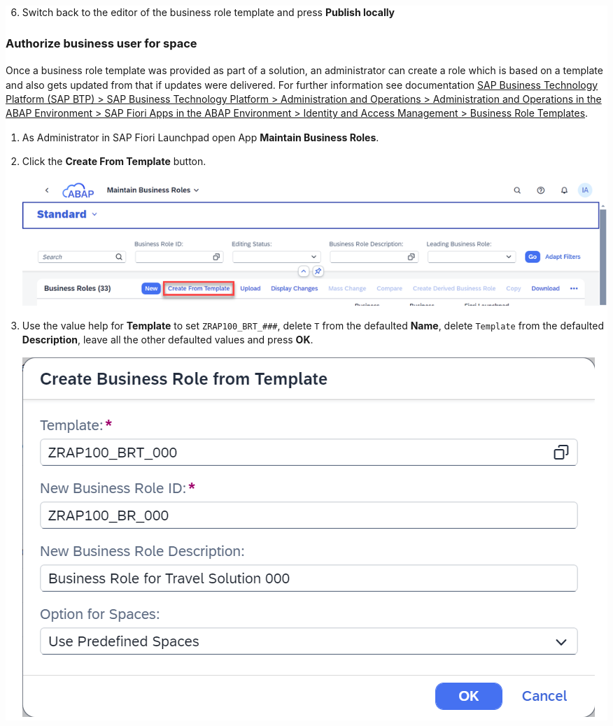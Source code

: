   6. Switch back to the editor of the business role template and press **Publish locally**
  
### Authorize business user for space
 
 Once a business role template was provided as part of a solution, an administrator can create a role which is based on a template and also gets updated from that if updates were delivered. For further information see documentation [SAP Business Technology Platform (SAP BTP) > SAP Business Technology Platform > Administration and Operations > Administration and Operations in the ABAP Environment > SAP Fiori Apps in the ABAP Environment > Identity and Access Management > Business Role Templates](https://help.sap.com/docs/btp/sap-business-technology-platform/business-role-templates).

  1. As Administrator in SAP Fiori Launchpad open App **Maintain Business Roles**.

  2. Click the **Create From Template** button.

     <!-- border -->
     ![Create From Template button in Maintain Business Roles app](flp-br-crt-from-tmpl-btn.png)

  3. Use the value help for **Template** to set `ZRAP100_BRT_###`, delete `T` from the defaulted  **Name**, delete `Template` from the defaulted **Description**, leave all the other defaulted values and press **OK**. 

     <!-- border -->
     ![Pop up to create business role from template](flp-br-crt-from-tmpl-pop-up.png)
